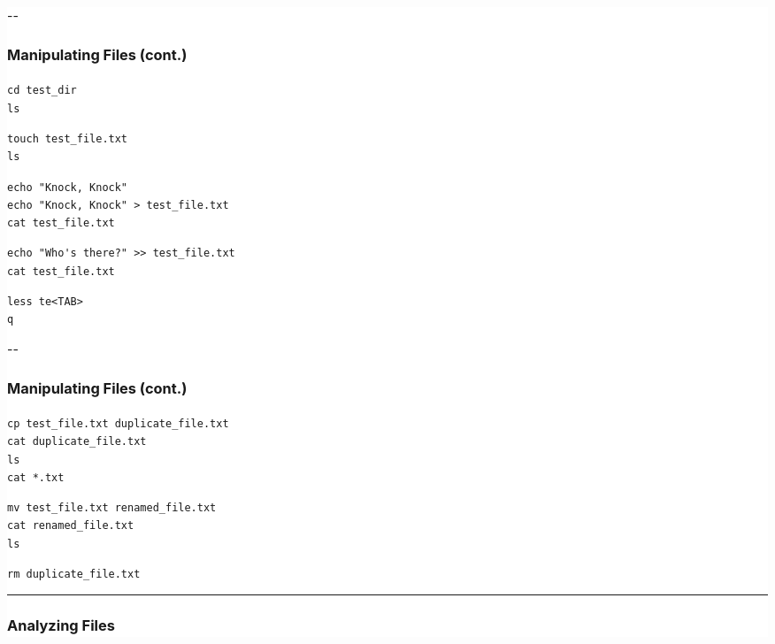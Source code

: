 
--

### Manipulating Files (cont.)

```
cd test_dir
ls
```


```
touch test_file.txt
ls
```


```
echo "Knock, Knock"
echo "Knock, Knock" > test_file.txt
cat test_file.txt
```


```
echo "Who's there?" >> test_file.txt
cat test_file.txt
```


```
less te<TAB>
q
```


--

### Manipulating Files (cont.)

```
cp test_file.txt duplicate_file.txt
cat duplicate_file.txt
ls
cat *.txt
```


```
mv test_file.txt renamed_file.txt
cat renamed_file.txt
ls
```


```
rm duplicate_file.txt
```


---

### Analyzing Files

